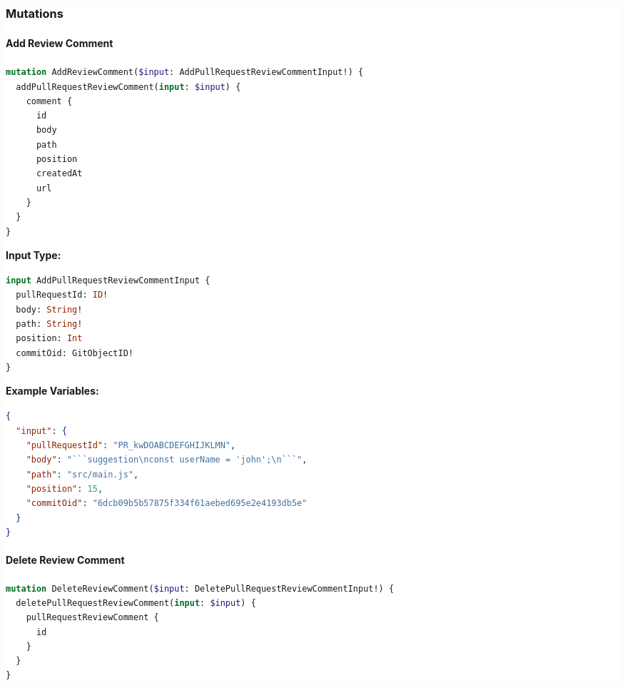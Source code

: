 ### Mutations

#### Add Review Comment
```graphql
mutation AddReviewComment($input: AddPullRequestReviewCommentInput!) {
  addPullRequestReviewComment(input: $input) {
    comment {
      id
      body
      path
      position
      createdAt
      url
    }
  }
}
```

**Input Type:**
```graphql
input AddPullRequestReviewCommentInput {
  pullRequestId: ID!
  body: String!
  path: String!
  position: Int
  commitOid: GitObjectID!
}
```

**Example Variables:**
```json
{
  "input": {
    "pullRequestId": "PR_kwDOABCDEFGHIJKLMN",
    "body": "```suggestion\nconst userName = 'john';\n```",
    "path": "src/main.js",
    "position": 15,
    "commitOid": "6dcb09b5b57875f334f61aebed695e2e4193db5e"
  }
}
```

#### Delete Review Comment
```graphql
mutation DeleteReviewComment($input: DeletePullRequestReviewCommentInput!) {
  deletePullRequestReviewComment(input: $input) {
    pullRequestReviewComment {
      id
    }
  }
}
```

